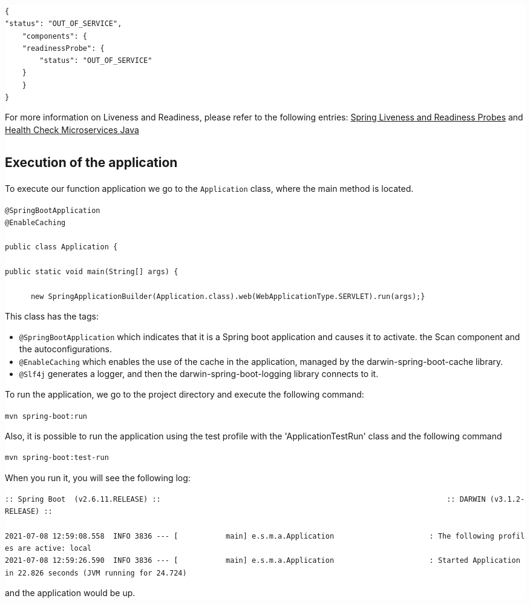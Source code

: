 	{
	"status": "OUT_OF_SERVICE",
	    "components": {
		"readinessProbe": {
		    "status": "OUT_OF_SERVICE"
		}
        }
	}

For more information on Liveness and Readiness, please refer to the following entries: [Spring Liveness and Readiness Probes](https://spring.io/blog/2020/03/25/liveness-and-readiness-probes-with-spring-boot) and [Health Check Microservices Java](https://sanes.atlassian.net/wiki/spaces/SANACLOUD/pages/16546334525/Health+Check)

## Execution of the application

To execute our function application we go to the `Application` class, where the main method is located.

	@SpringBootApplication
	@EnableCaching 
        
	public class Application {
	
	public static void main(String[] args) {
			
		  new SpringApplicationBuilder(Application.class).web(WebApplicationType.SERVLET).run(args);}

This class has the tags:

* `@SpringBootApplication` which indicates that it is a Spring boot application and causes it to activate.
  the Scan component and the autoconfigurations.
* `@EnableCaching` which enables the use of the cache in the application, managed by the darwin-spring-boot-cache library.
* `@Slf4j` generates a logger, and then the darwin-spring-boot-logging library connects to it.

To run the application, we go to the project directory and execute the following command:

    mvn spring-boot:run

Also, it is possible to run the application using the test profile with the 'ApplicationTestRun' class and the following command

    mvn spring-boot:test-run

When you run it, you will see the following log:


    :: Spring Boot  (v2.6.11.RELEASE) ::                                                                  :: DARWIN (v3.1.2-RELEASE) ::

    2021-07-08 12:59:08.558  INFO 3836 --- [           main] e.s.m.a.Application                      : The following profiles are active: local
    2021-07-08 12:59:26.590  INFO 3836 --- [           main] e.s.m.a.Application                      : Started Application in 22.826 seconds (JVM running for 24.724)

and the application would be up.
